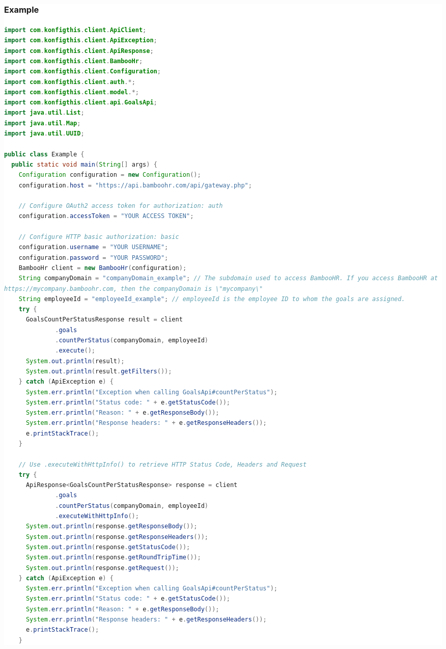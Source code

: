 ### Example
```java
import com.konfigthis.client.ApiClient;
import com.konfigthis.client.ApiException;
import com.konfigthis.client.ApiResponse;
import com.konfigthis.client.BambooHr;
import com.konfigthis.client.Configuration;
import com.konfigthis.client.auth.*;
import com.konfigthis.client.model.*;
import com.konfigthis.client.api.GoalsApi;
import java.util.List;
import java.util.Map;
import java.util.UUID;

public class Example {
  public static void main(String[] args) {
    Configuration configuration = new Configuration();
    configuration.host = "https://api.bamboohr.com/api/gateway.php";
    
    // Configure OAuth2 access token for authorization: auth
    configuration.accessToken = "YOUR ACCESS TOKEN";
    
    // Configure HTTP basic authorization: basic
    configuration.username = "YOUR USERNAME";
    configuration.password = "YOUR PASSWORD";
    BambooHr client = new BambooHr(configuration);
    String companyDomain = "companyDomain_example"; // The subdomain used to access BambooHR. If you access BambooHR at https://mycompany.bamboohr.com, then the companyDomain is \"mycompany\"
    String employeeId = "employeeId_example"; // employeeId is the employee ID to whom the goals are assigned.
    try {
      GoalsCountPerStatusResponse result = client
              .goals
              .countPerStatus(companyDomain, employeeId)
              .execute();
      System.out.println(result);
      System.out.println(result.getFilters());
    } catch (ApiException e) {
      System.err.println("Exception when calling GoalsApi#countPerStatus");
      System.err.println("Status code: " + e.getStatusCode());
      System.err.println("Reason: " + e.getResponseBody());
      System.err.println("Response headers: " + e.getResponseHeaders());
      e.printStackTrace();
    }

    // Use .executeWithHttpInfo() to retrieve HTTP Status Code, Headers and Request
    try {
      ApiResponse<GoalsCountPerStatusResponse> response = client
              .goals
              .countPerStatus(companyDomain, employeeId)
              .executeWithHttpInfo();
      System.out.println(response.getResponseBody());
      System.out.println(response.getResponseHeaders());
      System.out.println(response.getStatusCode());
      System.out.println(response.getRoundTripTime());
      System.out.println(response.getRequest());
    } catch (ApiException e) {
      System.err.println("Exception when calling GoalsApi#countPerStatus");
      System.err.println("Status code: " + e.getStatusCode());
      System.err.println("Reason: " + e.getResponseBody());
      System.err.println("Response headers: " + e.getResponseHeaders());
      e.printStackTrace();
    }
```